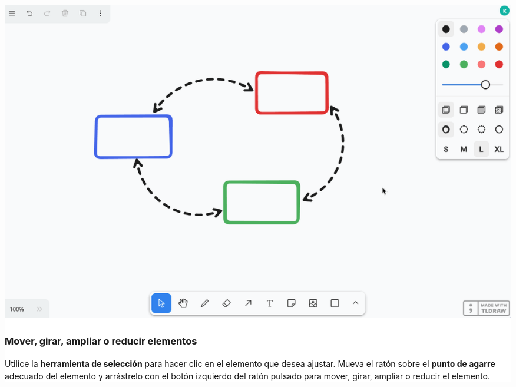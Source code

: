 ![Insertar texto en formas](images/Text-in-Formen-einfuegen.gif)

### Mover, girar, ampliar o reducir elementos

Utilice la **herramienta de selección** para hacer clic en el elemento que desea ajustar. Mueva el ratón sobre el **punto de agarre** adecuado del elemento y arrástrelo con el botón izquierdo del ratón pulsado para mover, girar, ampliar o reducir el elemento.
